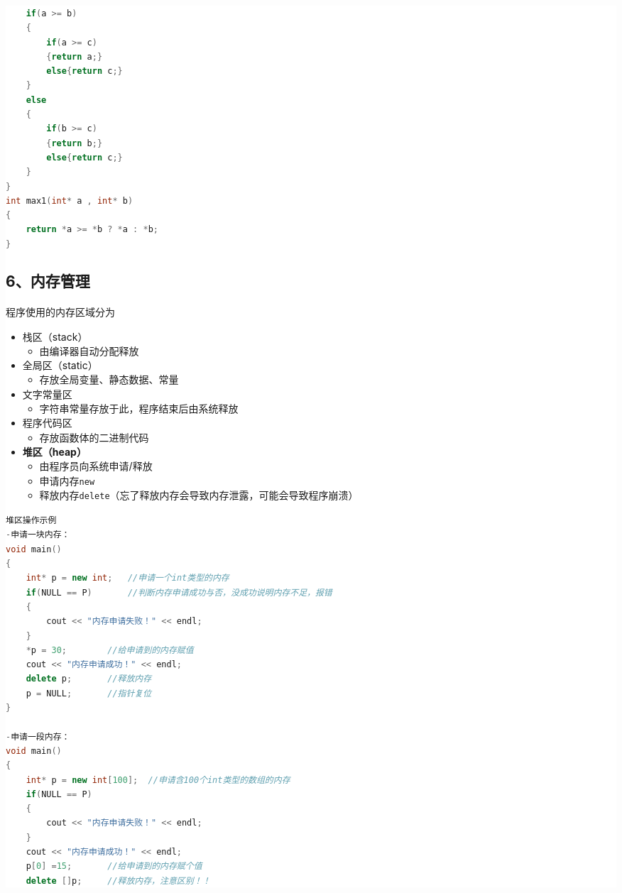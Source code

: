 ```c++
    if(a >= b)
    {
        if(a >= c)
        {return a;}
        else{return c;}
    }
    else
    {
        if(b >= c)
        {return b;}
        else{return c;}
    }
}
int max1(int* a , int* b)
{
    return *a >= *b ? *a : *b;
}
```



## 6、内存管理

程序使用的内存区域分为

- 栈区（stack）
  - 由编译器自动分配释放
- 全局区（static）
  - 存放全局变量、静态数据、常量
- 文字常量区
  - 字符串常量存放于此，程序结束后由系统释放
- 程序代码区
  - 存放函数体的二进制代码
- **堆区（heap）**
  - 由程序员向系统申请/释放
  - 申请内存```new```
  - 释放内存```delete```（忘了释放内存会导致内存泄露，可能会导致程序崩溃）

```c++
堆区操作示例
-申请一块内存：
void main()
{
    int* p = new int;	//申请一个int类型的内存
    if(NULL == P)		//判断内存申请成功与否，没成功说明内存不足，报错
    {
        cout << "内存申请失败！" << endl;
    }
    *p = 30;		//给申请到的内存赋值
    cout << "内存申请成功！" << endl;
    delete p;		//释放内存
    p = NULL;		//指针复位
}

-申请一段内存：
void main()
{
    int* p = new int[100];	//申请含100个int类型的数组的内存
    if(NULL == P)
    {
        cout << "内存申请失败！" << endl;
    }
    cout << "内存申请成功！" << endl;
    p[0] =15;		//给申请到的内存赋个值
    delete []p;		//释放内存，注意区别！！
```